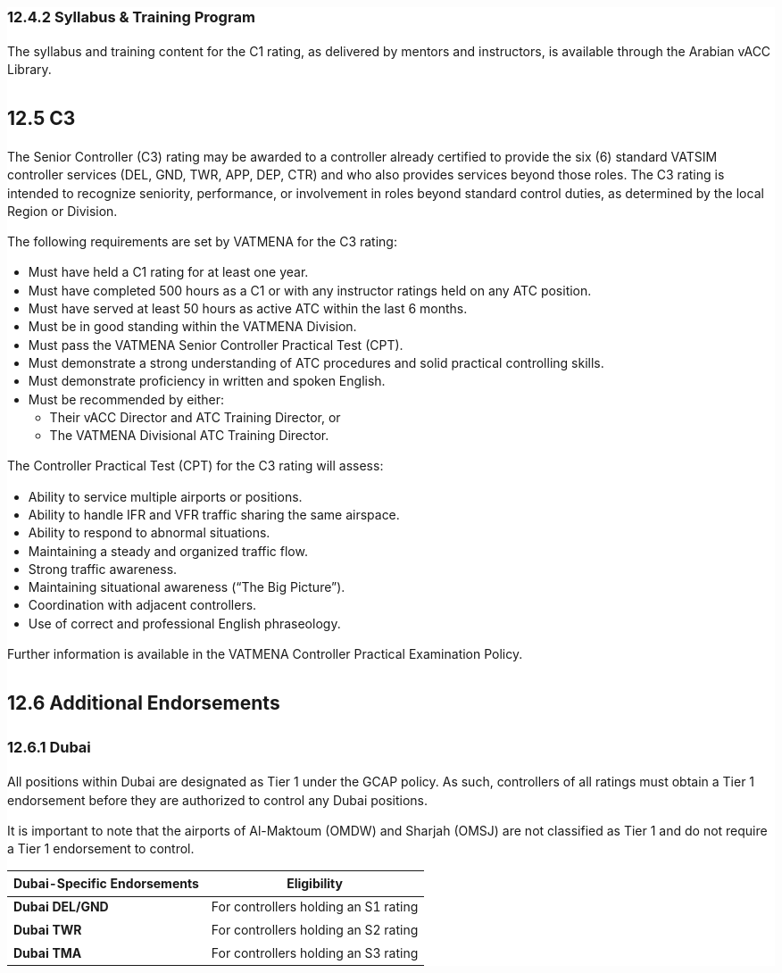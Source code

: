 ### 12.4.2 Syllabus & Training Program
The syllabus and training content for the C1 rating, as delivered by mentors and instructors, is available through the Arabian vACC Library.

## 12.5 C3
The Senior Controller (C3) rating may be awarded to a controller already certified to provide the six (6) standard VATSIM controller services (DEL, GND, TWR, APP, DEP, CTR) and who also provides services beyond those roles. The C3 rating is intended to recognize seniority, performance, or involvement in roles beyond standard control duties, as determined by the local Region or Division.

The following requirements are set by VATMENA for the C3 rating:

- Must have held a C1 rating for at least one year.
- Must have completed 500 hours as a C1 or with any instructor ratings held on any ATC position.
- Must have served at least 50 hours as active ATC within the last 6 months.
- Must be in good standing within the VATMENA Division.
- Must pass the VATMENA Senior Controller Practical Test (CPT).
- Must demonstrate a strong understanding of ATC procedures and solid practical controlling skills.
- Must demonstrate proficiency in written and spoken English.
- Must be recommended by either:
  - Their vACC Director and ATC Training Director, or
  - The VATMENA Divisional ATC Training Director.

The Controller Practical Test (CPT) for the C3 rating will assess:

- Ability to service multiple airports or positions.
- Ability to handle IFR and VFR traffic sharing the same airspace.
- Ability to respond to abnormal situations.
- Maintaining a steady and organized traffic flow.
- Strong traffic awareness.
- Maintaining situational awareness (“The Big Picture”).
- Coordination with adjacent controllers.
- Use of correct and professional English phraseology.

Further information is available in the VATMENA Controller Practical Examination Policy.

## 12.6 Additional Endorsements
### 12.6.1 Dubai
All positions within Dubai are designated as Tier 1 under the GCAP policy. As such, controllers of all ratings must obtain a Tier 1 endorsement before they are authorized to control any Dubai positions.

It is important to note that the airports of Al-Maktoum (OMDW) and Sharjah (OMSJ) are not classified as Tier 1 and do not require a Tier 1 endorsement to control.

| Dubai-Specific Endorsements | Eligibility                         |
|-----------------------------|-----------------------------------|
| **Dubai DEL/GND**           | For controllers holding an S1 rating |
| **Dubai TWR**               | For controllers holding an S2 rating |
| **Dubai TMA**               | For controllers holding an S3 rating | 
